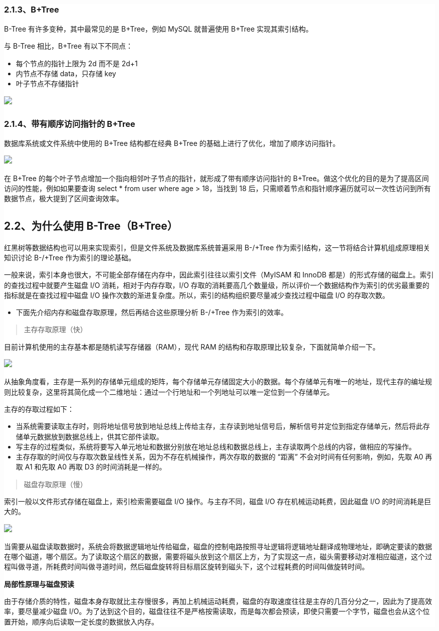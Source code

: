 ### 2.1.3、B+Tree

B-Tree 有许多变种，其中最常见的是 B+Tree，例如 MySQL 就普遍使用 B+Tree 实现其索引结构。

与 B-Tree 相比，B+Tree 有以下不同点：

-   每个节点的指针上限为 2d 而不是 2d+1
-   内节点不存储 data，只存储 key
-   叶子节点不存储指针

![](https://img-blog.csdnimg.cn/20201122104441614.png?x-oss-process=image/watermark,type_ZmFuZ3poZW5naGVpdGk,shadow_10,text_aHR0cHM6Ly9ibG9nLmNzZG4ubmV0L3FxXzQyMzcyMDE3,size_16,color_FFFFFF,t_70#pic_center)

### 2.1.4、带有顺序访问指针的 B+Tree

数据库系统或文件系统中使用的 B+Tree 结构都在经典 B+Tree 的基础上进行了优化，增加了顺序访问指针。

![](https://img-blog.csdnimg.cn/20201122104457233.png?x-oss-process=image/watermark,type_ZmFuZ3poZW5naGVpdGk,shadow_10,text_aHR0cHM6Ly9ibG9nLmNzZG4ubmV0L3FxXzQyMzcyMDE3,size_16,color_FFFFFF,t_70#pic_center)

在 B+Tree 的每个叶子节点增加一个指向相邻叶子节点的指针，就形成了带有顺序访问指针的 B+Tree。做这个优化的目的是为了提高区间访问的性能，例如如果要查询 select \* from user where age > 18，当找到 18 后，只需顺着节点和指针顺序遍历就可以一次性访问到所有数据节点，极大提到了区间查询效率。

## 2.2、为什么使用 B-Tree（B+Tree）

红黑树等数据结构也可以用来实现索引，但是文件系统及数据库系统普遍采用 B-/+Tree 作为索引结构，这一节将结合计算机组成原理相关知识讨论 B-/+Tree 作为索引的理论基础。

一般来说，索引本身也很大，不可能全部存储在内存中，因此索引往往以索引文件（MyISAM 和 InnoDB 都是）的形式存储的磁盘上。索引的查找过程中就要产生磁盘 I/O 消耗，相对于内存存取，I/O 存取的消耗要高几个数量级，所以评价一个数据结构作为索引的优劣最重要的指标就是在查找过程中磁盘 I/O 操作次数的渐进复杂度。所以，索引的结构组织要尽量减少查找过程中磁盘 I/O 的存取次数。

-   下面先介绍内存和磁盘存取原理，然后再结合这些原理分析 B-/+Tree 作为索引的效率。

> 主存存取原理（快）

目前计算机使用的主存基本都是随机读写存储器（RAM），现代 RAM 的结构和存取原理比较复杂，下面就简单介绍一下。

![](https://img-blog.csdnimg.cn/20201122104551378.png?x-oss-process=image/watermark,type_ZmFuZ3poZW5naGVpdGk,shadow_10,text_aHR0cHM6Ly9ibG9nLmNzZG4ubmV0L3FxXzQyMzcyMDE3,size_16,color_FFFFFF,t_70#pic_center)

从抽象角度看，主存是一系列的存储单元组成的矩阵，每个存储单元存储固定大小的数据。每个存储单元有唯一的地址，现代主存的编址规则比较复杂，这里将其简化成一个二维地址：通过一个行地址和一个列地址可以唯一定位到一个存储单元。

主存的存取过程如下：

-   当系统需要读取主存时，则将地址信号放到地址总线上传给主存，主存读到地址信号后，解析信号并定位到指定存储单元，然后将此存储单元数据放到数据总线上，供其它部件读取。
-   写主存的过程类似，系统将要写入单元地址和数据分别放在地址总线和数据总线上，主存读取两个总线的内容，做相应的写操作。
-   主存存取的时间仅与存取次数呈线性关系，因为不存在机械操作，两次存取的数据的 “距离” 不会对时间有任何影响，例如，先取 A0 再取 A1 和先取 A0 再取 D3 的时间消耗是一样的。

> 磁盘存取原理（慢）

索引一般以文件形式存储在磁盘上，索引检索需要磁盘 I/O 操作。与主存不同，磁盘 I/O 存在机械运动耗费，因此磁盘 I/O 的时间消耗是巨大的。

![](https://img-blog.csdnimg.cn/20201122104637857.png?x-oss-process=image/watermark,type_ZmFuZ3poZW5naGVpdGk,shadow_10,text_aHR0cHM6Ly9ibG9nLmNzZG4ubmV0L3FxXzQyMzcyMDE3,size_16,color_FFFFFF,t_70#pic_center)

当需要从磁盘读取数据时，系统会将数据逻辑地址传给磁盘，磁盘的控制电路按照寻址逻辑将逻辑地址翻译成物理地址，即确定要读的数据在哪个磁道，哪个扇区。为了读取这个扇区的数据，需要将磁头放到这个扇区上方，为了实现这一点，磁头需要移动对准相应磁道，这个过程叫做寻道，所耗费时间叫做寻道时间，然后磁盘旋转将目标扇区旋转到磁头下，这个过程耗费的时间叫做旋转时间。

**局部性原理与磁盘预读**

由于存储介质的特性，磁盘本身存取就比主存慢很多，再加上机械运动耗费，磁盘的存取速度往往是主存的几百分分之一，因此为了提高效率，要尽量减少磁盘 I/O。为了达到这个目的，磁盘往往不是严格按需读取，而是每次都会预读，即使只需要一个字节，磁盘也会从这个位置开始，顺序向后读取一定长度的数据放入内存。
